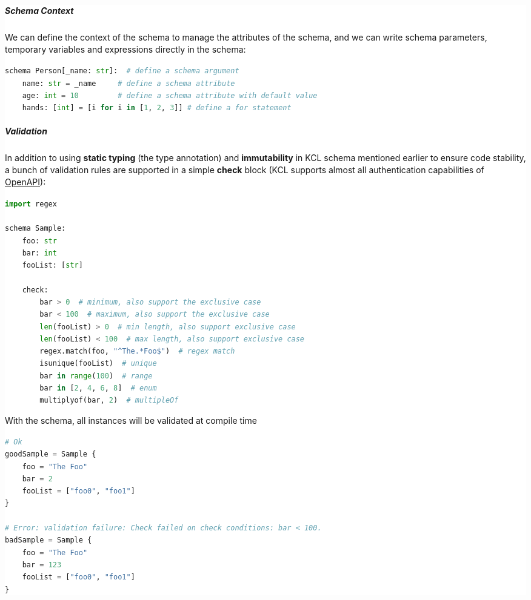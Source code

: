 ##### Schema Context

We can define the context of the schema to manage the attributes of the schema, and we can write schema parameters, temporary variables and expressions directly in the schema:

```python
schema Person[_name: str]:  # define a schema argument
    name: str = _name     # define a schema attribute
    age: int = 10         # define a schema attribute with default value
    hands: [int] = [i for i in [1, 2, 3]] # define a for statement
```

##### Validation

In addition to using **static typing** (the type annotation) and **immutability** in KCL schema mentioned earlier to ensure code stability, a bunch of validation rules are supported in a simple **check** block (KCL supports almost all authentication capabilities of [OpenAPI](https://www.openapis.org/)):

```python
import regex

schema Sample:
    foo: str
    bar: int
    fooList: [str]

    check:
        bar > 0  # minimum, also support the exclusive case
        bar < 100  # maximum, also support the exclusive case
        len(fooList) > 0  # min length, also support exclusive case
        len(fooList) < 100  # max length, also support exclusive case
        regex.match(foo, "^The.*Foo$")  # regex match
        isunique(fooList)  # unique
        bar in range(100)  # range
        bar in [2, 4, 6, 8]  # enum
        multiplyof(bar, 2)  # multipleOf
```

With the schema, all instances will be validated at compile time

```python
# Ok
goodSample = Sample {
    foo = "The Foo"
    bar = 2
    fooList = ["foo0", "foo1"]
}

# Error: validation failure: Check failed on check conditions: bar < 100.
badSample = Sample {
    foo = "The Foo"
    bar = 123
    fooList = ["foo0", "foo1"]
}
```

